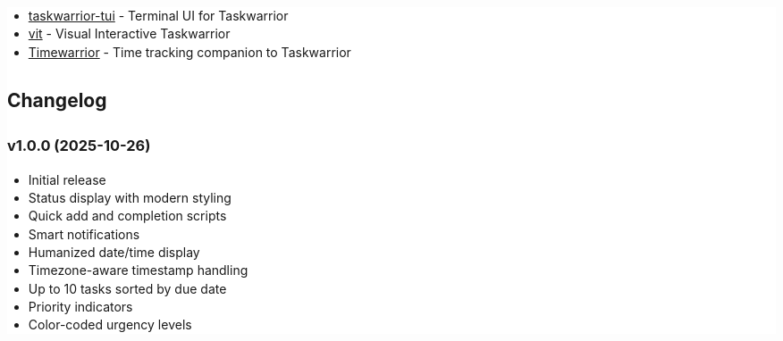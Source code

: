 - [taskwarrior-tui](https://github.com/kdheepak/taskwarrior-tui) - Terminal UI for Taskwarrior
- [vit](https://github.com/vit-project/vit) - Visual Interactive Taskwarrior
- [Timewarrior](https://timewarrior.net/) - Time tracking companion to Taskwarrior

## Changelog

### v1.0.0 (2025-10-26)
- Initial release
- Status display with modern styling
- Quick add and completion scripts
- Smart notifications
- Humanized date/time display
- Timezone-aware timestamp handling
- Up to 10 tasks sorted by due date
- Priority indicators
- Color-coded urgency levels
